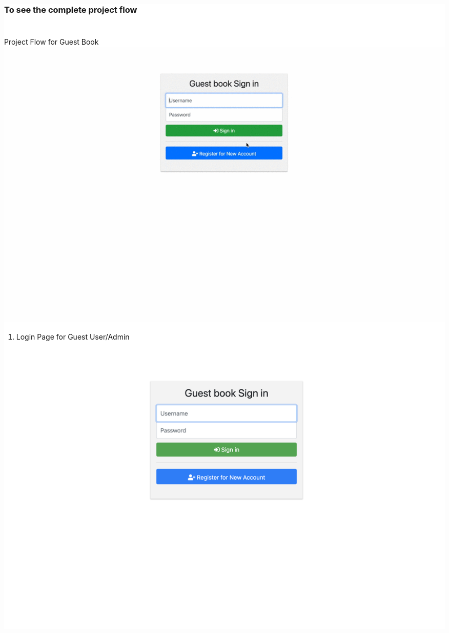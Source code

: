 ### To see the complete project flow <br> <br>

 Project Flow for Guest Book <br/>
 <img src="https://github.com/Sudarshan-Gowda/Guestbook/blob/main/docs/project-flow.gif" width="100%"/>
 
 1. Login Page for Guest User/Admin<br/>
  <img src="https://github.com/Sudarshan-Gowda/Guestbook/blob/main/docs/Pic01.png" width="100%"/>
  